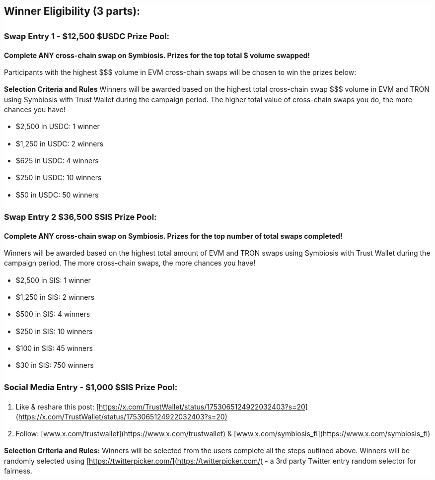 ## Winner Eligibility (3 parts):

### Swap Entry 1 - $12,500 $USDC Prize Pool:

**Complete ANY cross-chain swap on Symbiosis. Prizes for the top total $
volume swapped!**

Participants with the highest $$$ volume in EVM cross-chain swaps will be
chosen to win the prizes below:

**Selection Criteria and Rules** Winners will be awarded based on the highest
total cross-chain swap $$$ volume in EVM and TRON using Symbiosis with Trust
Wallet during the campaign period. The higher total value of cross-chain swaps
you do, the more chances you have!

  * $2,500 in USDC: 1 winner

  * $1,250 in USDC: 2 winners

  * $625 in USDC: 4 winners

  * $250 in USDC: 10 winners

  * $50 in USDC: 50 winners

### Swap Entry 2 $36,500 $SIS Prize Pool:

**Complete ANY cross-chain swap on Symbiosis. Prizes for the top number of
total swaps completed!**

Winners will be awarded based on the highest total amount of EVM and TRON
swaps using Symbiosis with Trust Wallet during the campaign period. The more
cross-chain swaps, the more chances you have!

  * $2,500 in SIS: 1 winner

  * $1,250 in SIS: 2 winners

  * $500 in SIS: 4 winners

  * $250 in SIS: 10 winners

  * $100 in SIS: 45 winners

  * $30 in SIS: 750 winners

### Social Media Entry - $1,000 $SIS Prize Pool:

  1. Like & reshare this post: [https://x.com/TrustWallet/status/1753065124922032403?s=20](https://x.com/TrustWallet/status/1753065124922032403?s=20)

  2. Follow: [www.x.com/trustwallet](https://www.x.com/trustwallet) & [www.x.com/symbiosis_fi](https://www.x.com/symbiosis_fi)

**Selection Criteria and Rules:** Winners will be selected from the users
complete all the steps outlined above. Winners will be randomly selected using
[https://twitterpicker.com/](https://twitterpicker.com/) \- a 3rd party
Twitter entry random selector for fairness.

